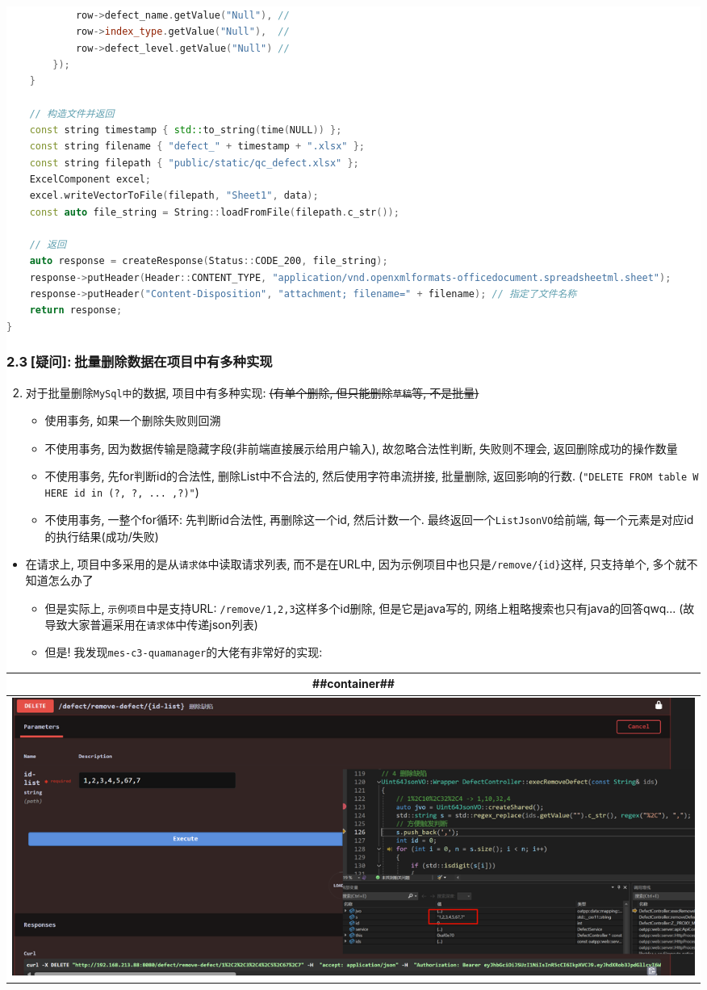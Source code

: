 ```C++
            row->defect_name.getValue("Null"), //
            row->index_type.getValue("Null"),  //
            row->defect_level.getValue("Null") //
        });
    }

    // 构造文件并返回
    const string timestamp { std::to_string(time(NULL)) };
    const string filename { "defect_" + timestamp + ".xlsx" };
    const string filepath { "public/static/qc_defect.xlsx" };
    ExcelComponent excel;
    excel.writeVectorToFile(filepath, "Sheet1", data);
    const auto file_string = String::loadFromFile(filepath.c_str());

    // 返回
    auto response = createResponse(Status::CODE_200, file_string);
    response->putHeader(Header::CONTENT_TYPE, "application/vnd.openxmlformats-officedocument.spreadsheetml.sheet");
    response->putHeader("Content-Disposition", "attachment; filename=" + filename); // 指定了文件名称
    return response;
}
```

### 2.3 [疑问]: 批量删除数据在项目中有多种实现

2. 对于批量删除`MySql中`的数据, 项目中有多种实现: ~~(有单个删除, 但只能删除`草稿`等, 不是批量)~~
    - 使用事务, 如果一个删除失败则回溯
    
    - 不使用事务, 因为数据传输是隐藏字段(非前端直接展示给用户输入), 故忽略合法性判断, 失败则不理会, 返回删除成功的操作数量
    
    - 不使用事务, 先for判断id的合法性, 删除List中不合法的, 然后使用字符串流拼接, 批量删除, 返回影响的行数. (`"DELETE FROM table WHERE id in (?, ?, ... ,?)"`)
    
    - 不使用事务, 一整个for循环: 先判断id合法性, 再删除这一个id, 然后计数一个. 最终返回一个`ListJsonVO`给前端, 每一个元素是对应id的执行结果(成功/失败)

- 在请求上, 项目中多采用的是从`请求体`中读取请求列表, 而不是在URL中, 因为示例项目中也只是`/remove/{id}`这样, 只支持单个, 多个就不知道怎么办了

    - 但是实际上, `示例项目`中是支持URL: `/remove/1,2,3`这样多个id删除, 但是它是java写的, 网络上粗略搜索也只有java的回答qwq... (故导致大家普遍采用在`请求体`中传递json列表)
 
    - 但是! 我发现`mes-c3-quamanager`的大佬有非常好的实现:

| ##container## |
|:--:|
|![Clip_2024-07-03_17-15-03.png ##w800##](./Clip_2024-07-03_17-15-03.png)|
